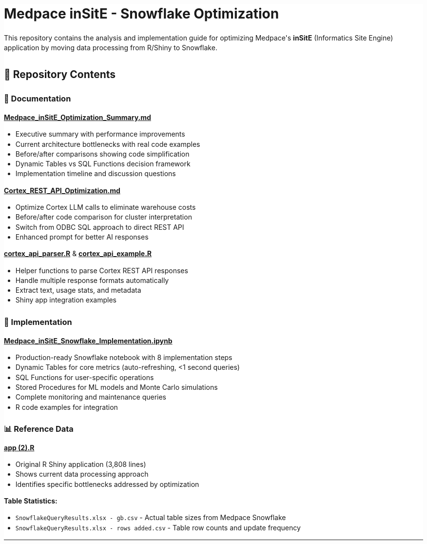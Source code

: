 # Medpace inSitE - Snowflake Optimization

This repository contains the analysis and implementation guide for optimizing Medpace's **inSitE** (Informatics Site Engine) application by moving data processing from R/Shiny to Snowflake.

## 📁 Repository Contents

### 📄 Documentation

**[Medpace_inSitE_Optimization_Summary.md](./Medpace_inSitE_Optimization_Summary.md)**
- Executive summary with performance improvements
- Current architecture bottlenecks with real code examples
- Before/after comparisons showing code simplification
- Dynamic Tables vs SQL Functions decision framework
- Implementation timeline and discussion questions

**[Cortex_REST_API_Optimization.md](./Cortex_REST_API_Optimization.md)**
- Optimize Cortex LLM calls to eliminate warehouse costs
- Before/after code comparison for cluster interpretation
- Switch from ODBC SQL approach to direct REST API
- Enhanced prompt for better AI responses

**[cortex_api_parser.R](./cortex_api_parser.R)** & **[cortex_api_example.R](./cortex_api_example.R)**
- Helper functions to parse Cortex REST API responses
- Handle multiple response formats automatically
- Extract text, usage stats, and metadata
- Shiny app integration examples

### 🔧 Implementation

**[Medpace_inSitE_Snowflake_Implementation.ipynb](./Medpace_inSitE_Snowflake_Implementation.ipynb)**
- Production-ready Snowflake notebook with 8 implementation steps
- Dynamic Tables for core metrics (auto-refreshing, <1 second queries)
- SQL Functions for user-specific operations
- Stored Procedures for ML models and Monte Carlo simulations
- Complete monitoring and maintenance queries
- R code examples for integration

### 📊 Reference Data

**[app (2).R](./app%20(2).R)**
- Original R Shiny application (3,808 lines)
- Shows current data processing approach
- Identifies specific bottlenecks addressed by optimization

**Table Statistics:**
- `SnowflakeQueryResults.xlsx - gb.csv` - Actual table sizes from Medpace Snowflake
- `SnowflakeQueryResults.xlsx - rows added.csv` - Table row counts and update frequency

---
